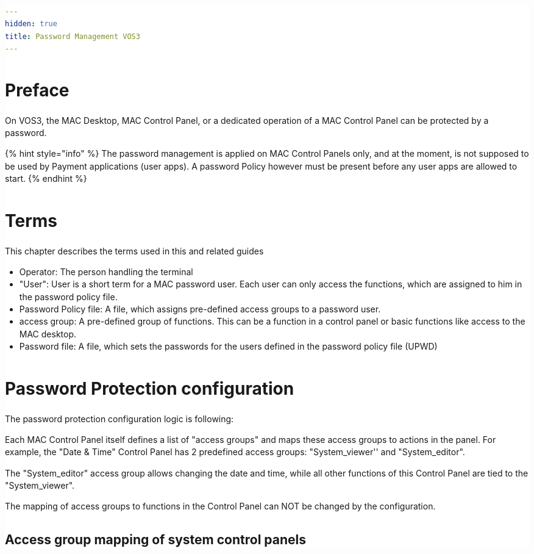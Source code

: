 ```yaml
---
hidden: true
title: Password Management VOS3
---
```


# Preface <a href="#sec_password_management_vos3_preface" id="sec_password_management_vos3_preface"></a>

On VOS3, the MAC Desktop, MAC Control Panel, or a dedicated operation of a MAC Control Panel can be protected by a password.

{% hint style="info" %}
The password management is applied on MAC Control Panels only, and at the moment, is not supposed to be used by Payment applications (user apps). A password Policy however must be present before any user apps are allowed to start.
{% endhint %}

# Terms <a href="#sec_password_management_vos3_terms" id="sec_password_management_vos3_terms"></a>

This chapter describes the terms used in this and related guides

- Operator: The person handling the terminal
- \"User\": User is a short term for a MAC password user. Each user can only access the functions, which are assigned to him in the password policy file.
- Password Policy file: A file, which assigns pre-defined access groups to a password user.
- access group: A pre-defined group of functions. This can be a function in a control panel or basic functions like access to the MAC desktop.
- Password file: A file, which sets the passwords for the users defined in the password policy file (UPWD)

# Password Protection configuration <a href="#sec_password_management_vos3_configuration" id="sec_password_management_vos3_configuration"></a>

The password protection configuration logic is following:

Each MAC Control Panel itself defines a list of \"access groups\" and maps these access groups to actions in the panel. For example, the \"Date & Time\" Control Panel has 2 predefined access groups: \"System_viewer\'\' and \"System_editor\".

The \"System_editor\" access group allows changing the date and time, while all other functions of this Control Panel are tied to the \"System_viewer\".

The mapping of access groups to functions in the Control Panel can NOT be changed by the configuration.

## Access group mapping of system control panels <a href="#subsec_password_management_vos3_mapping" id="subsec_password_management_vos3_mapping"></a>
